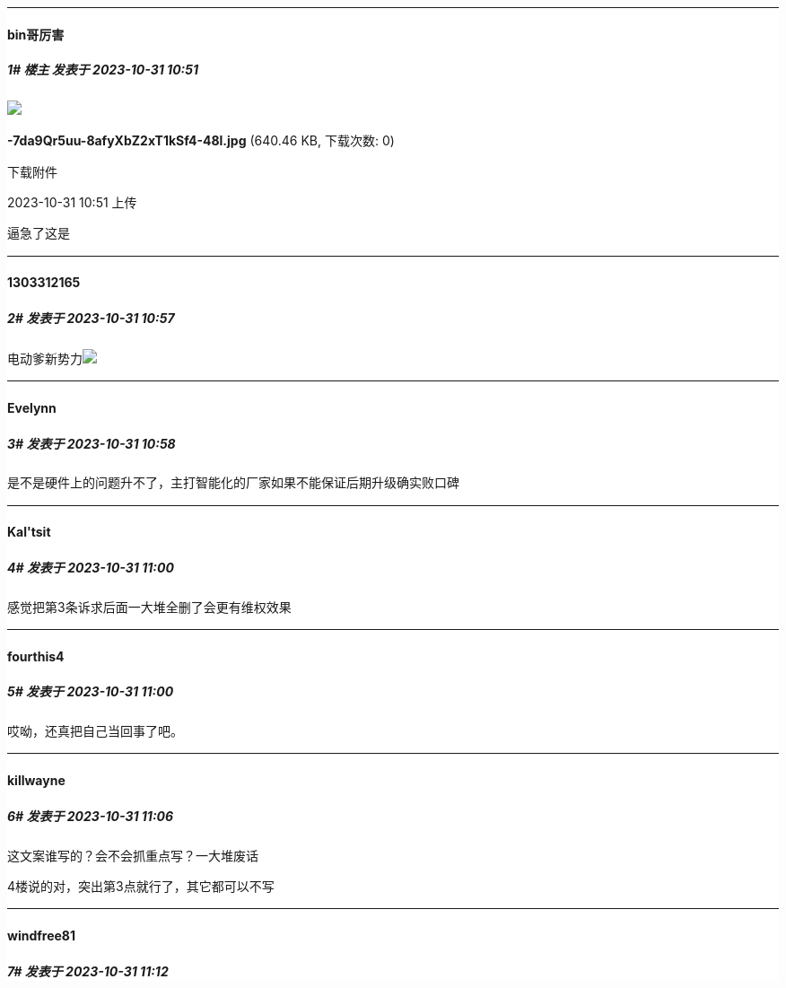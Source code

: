 
*****

####  bin哥厉害  
##### 1#       楼主       发表于 2023-10-31 10:51

<img src="https://img.saraba1st.com/forum/202310/31/105117keb8scm8uusemu2g.jpg" referrerpolicy="no-referrer">

<strong>-7da9Qr5uu-8afyXbZ2xT1kSf4-48l.jpg</strong> (640.46 KB, 下载次数: 0)

下载附件

2023-10-31 10:51 上传

逼急了这是

*****

####  1303312165  
##### 2#       发表于 2023-10-31 10:57

电动爹新势力<img src="https://static.saraba1st.com/image/smiley/face2017/067.png" referrerpolicy="no-referrer">

*****

####  Evelynn  
##### 3#       发表于 2023-10-31 10:58

是不是硬件上的问题升不了，主打智能化的厂家如果不能保证后期升级确实败口碑

*****

####  Kal'tsit  
##### 4#       发表于 2023-10-31 11:00

感觉把第3条诉求后面一大堆全删了会更有维权效果

*****

####  fourthis4  
##### 5#       发表于 2023-10-31 11:00

哎呦，还真把自己当回事了吧。

*****

####  killwayne  
##### 6#       发表于 2023-10-31 11:06

这文案谁写的？会不会抓重点写？一大堆废话

4楼说的对，突出第3点就行了，其它都可以不写

*****

####  windfree81  
##### 7#       发表于 2023-10-31 11:12

